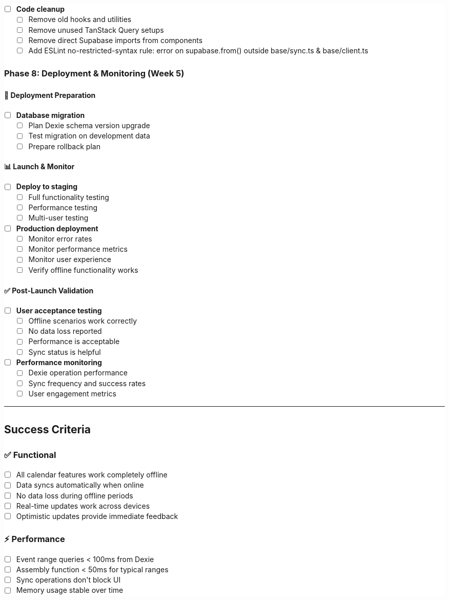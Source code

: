 - [ ] **Code cleanup**
  - [ ] Remove old hooks and utilities
  - [ ] Remove unused TanStack Query setups
  - [ ] Remove direct Supabase imports from components
  - [ ] Add ESLint no-restricted-syntax rule: error on supabase.from() outside base/sync.ts & base/client.ts

### Phase 8: Deployment & Monitoring (Week 5)

#### 🚀 Deployment Preparation
- [ ] **Database migration**
  - [ ] Plan Dexie schema version upgrade
  - [ ] Test migration on development data
  - [ ] Prepare rollback plan

#### 📊 Launch & Monitor
- [ ] **Deploy to staging**
  - [ ] Full functionality testing
  - [ ] Performance testing
  - [ ] Multi-user testing

- [ ] **Production deployment**
  - [ ] Monitor error rates
  - [ ] Monitor performance metrics
  - [ ] Monitor user experience
  - [ ] Verify offline functionality works

#### ✅ Post-Launch Validation
- [ ] **User acceptance testing**
  - [ ] Offline scenarios work correctly
  - [ ] No data loss reported
  - [ ] Performance is acceptable
  - [ ] Sync status is helpful

- [ ] **Performance monitoring**
  - [ ] Dexie operation performance
  - [ ] Sync frequency and success rates
  - [ ] User engagement metrics

---

## Success Criteria

### ✅ Functional
- [ ] All calendar features work completely offline
- [ ] Data syncs automatically when online
- [ ] No data loss during offline periods
- [ ] Real-time updates work across devices
- [ ] Optimistic updates provide immediate feedback

### ⚡ Performance
- [ ] Event range queries < 100ms from Dexie
- [ ] Assembly function < 50ms for typical ranges
- [ ] Sync operations don't block UI
- [ ] Memory usage stable over time
